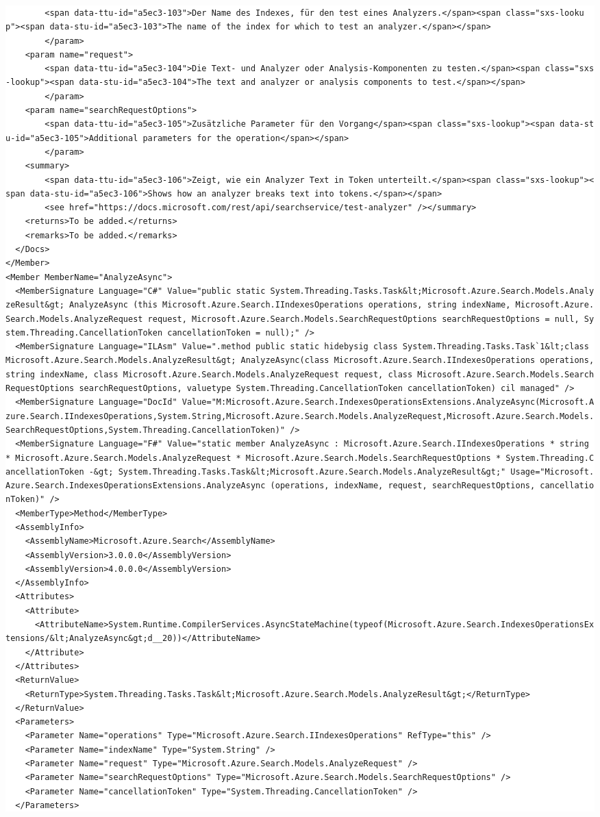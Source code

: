             <span data-ttu-id="a5ec3-103">Der Name des Indexes, für den test eines Analyzers.</span><span class="sxs-lookup"><span data-stu-id="a5ec3-103">The name of the index for which to test an analyzer.</span></span>
            </param>
        <param name="request">
            <span data-ttu-id="a5ec3-104">Die Text- und Analyzer oder Analysis-Komponenten zu testen.</span><span class="sxs-lookup"><span data-stu-id="a5ec3-104">The text and analyzer or analysis components to test.</span></span>
            </param>
        <param name="searchRequestOptions">
            <span data-ttu-id="a5ec3-105">Zusätzliche Parameter für den Vorgang</span><span class="sxs-lookup"><span data-stu-id="a5ec3-105">Additional parameters for the operation</span></span>
            </param>
        <summary>
            <span data-ttu-id="a5ec3-106">Zeigt, wie ein Analyzer Text in Token unterteilt.</span><span class="sxs-lookup"><span data-stu-id="a5ec3-106">Shows how an analyzer breaks text into tokens.</span></span>
            <see href="https://docs.microsoft.com/rest/api/searchservice/test-analyzer" /></summary>
        <returns>To be added.</returns>
        <remarks>To be added.</remarks>
      </Docs>
    </Member>
    <Member MemberName="AnalyzeAsync">
      <MemberSignature Language="C#" Value="public static System.Threading.Tasks.Task&lt;Microsoft.Azure.Search.Models.AnalyzeResult&gt; AnalyzeAsync (this Microsoft.Azure.Search.IIndexesOperations operations, string indexName, Microsoft.Azure.Search.Models.AnalyzeRequest request, Microsoft.Azure.Search.Models.SearchRequestOptions searchRequestOptions = null, System.Threading.CancellationToken cancellationToken = null);" />
      <MemberSignature Language="ILAsm" Value=".method public static hidebysig class System.Threading.Tasks.Task`1&lt;class Microsoft.Azure.Search.Models.AnalyzeResult&gt; AnalyzeAsync(class Microsoft.Azure.Search.IIndexesOperations operations, string indexName, class Microsoft.Azure.Search.Models.AnalyzeRequest request, class Microsoft.Azure.Search.Models.SearchRequestOptions searchRequestOptions, valuetype System.Threading.CancellationToken cancellationToken) cil managed" />
      <MemberSignature Language="DocId" Value="M:Microsoft.Azure.Search.IndexesOperationsExtensions.AnalyzeAsync(Microsoft.Azure.Search.IIndexesOperations,System.String,Microsoft.Azure.Search.Models.AnalyzeRequest,Microsoft.Azure.Search.Models.SearchRequestOptions,System.Threading.CancellationToken)" />
      <MemberSignature Language="F#" Value="static member AnalyzeAsync : Microsoft.Azure.Search.IIndexesOperations * string * Microsoft.Azure.Search.Models.AnalyzeRequest * Microsoft.Azure.Search.Models.SearchRequestOptions * System.Threading.CancellationToken -&gt; System.Threading.Tasks.Task&lt;Microsoft.Azure.Search.Models.AnalyzeResult&gt;" Usage="Microsoft.Azure.Search.IndexesOperationsExtensions.AnalyzeAsync (operations, indexName, request, searchRequestOptions, cancellationToken)" />
      <MemberType>Method</MemberType>
      <AssemblyInfo>
        <AssemblyName>Microsoft.Azure.Search</AssemblyName>
        <AssemblyVersion>3.0.0.0</AssemblyVersion>
        <AssemblyVersion>4.0.0.0</AssemblyVersion>
      </AssemblyInfo>
      <Attributes>
        <Attribute>
          <AttributeName>System.Runtime.CompilerServices.AsyncStateMachine(typeof(Microsoft.Azure.Search.IndexesOperationsExtensions/&lt;AnalyzeAsync&gt;d__20))</AttributeName>
        </Attribute>
      </Attributes>
      <ReturnValue>
        <ReturnType>System.Threading.Tasks.Task&lt;Microsoft.Azure.Search.Models.AnalyzeResult&gt;</ReturnType>
      </ReturnValue>
      <Parameters>
        <Parameter Name="operations" Type="Microsoft.Azure.Search.IIndexesOperations" RefType="this" />
        <Parameter Name="indexName" Type="System.String" />
        <Parameter Name="request" Type="Microsoft.Azure.Search.Models.AnalyzeRequest" />
        <Parameter Name="searchRequestOptions" Type="Microsoft.Azure.Search.Models.SearchRequestOptions" />
        <Parameter Name="cancellationToken" Type="System.Threading.CancellationToken" />
      </Parameters>